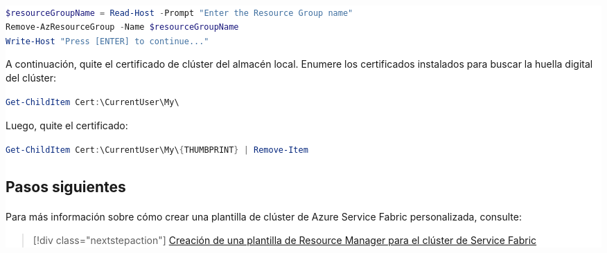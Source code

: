 ```powershell
$resourceGroupName = Read-Host -Prompt "Enter the Resource Group name"
Remove-AzResourceGroup -Name $resourceGroupName
Write-Host "Press [ENTER] to continue..."
```

A continuación, quite el certificado de clúster del almacén local. Enumere los certificados instalados para buscar la huella digital del clúster:

```powershell
Get-ChildItem Cert:\CurrentUser\My\
```

Luego, quite el certificado:

```powershell
Get-ChildItem Cert:\CurrentUser\My\{THUMBPRINT} | Remove-Item
```

## <a name="next-steps"></a>Pasos siguientes

Para más información sobre cómo crear una plantilla de clúster de Azure Service Fabric personalizada, consulte:

> [!div class="nextstepaction"]
> [Creación de una plantilla de Resource Manager para el clúster de Service Fabric](service-fabric-cluster-creation-create-template.md)
